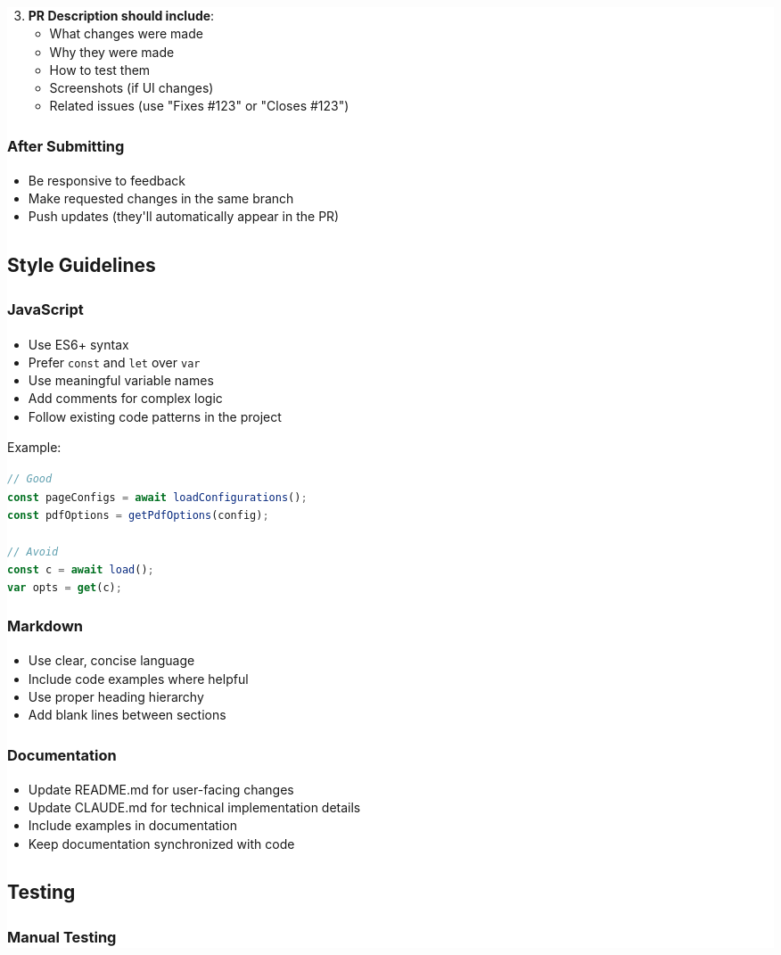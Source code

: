 3. **PR Description should include**:
   - What changes were made
   - Why they were made
   - How to test them
   - Screenshots (if UI changes)
   - Related issues (use "Fixes #123" or "Closes #123")

### After Submitting

- Be responsive to feedback
- Make requested changes in the same branch
- Push updates (they'll automatically appear in the PR)

## Style Guidelines

### JavaScript

- Use ES6+ syntax
- Prefer `const` and `let` over `var`
- Use meaningful variable names
- Add comments for complex logic
- Follow existing code patterns in the project

Example:
```javascript
// Good
const pageConfigs = await loadConfigurations();
const pdfOptions = getPdfOptions(config);

// Avoid
const c = await load();
var opts = get(c);
```

### Markdown

- Use clear, concise language
- Include code examples where helpful
- Use proper heading hierarchy
- Add blank lines between sections

### Documentation

- Update README.md for user-facing changes
- Update CLAUDE.md for technical implementation details
- Include examples in documentation
- Keep documentation synchronized with code

## Testing

### Manual Testing
